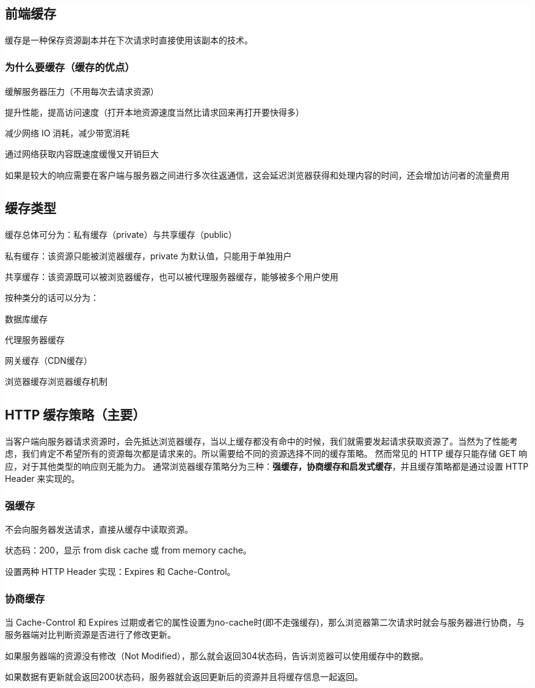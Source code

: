 

## 前端缓存

缓存是一种保存资源副本并在下次请求时直接使用该副本的技术。

### 为什么要缓存（缓存的优点）

缓解服务器压力（不用每次去请求资源）

提升性能，提高访问速度（打开本地资源速度当然比请求回来再打开要快得多）

减少网络 IO 消耗，减少带宽消耗

通过网络获取内容既速度缓慢又开销巨大

如果是较大的响应需要在客户端与服务器之间进行多次往返通信，这会延迟浏览器获得和处理内容的时间，还会增加访问者的流量费用

## 缓存类型

缓存总体可分为：私有缓存（private）与共享缓存（public）

私有缓存：该资源只能被浏览器缓存，private 为默认值，只能用于单独用户

共享缓存：该资源既可以被浏览器缓存，也可以被代理服务器缓存，能够被多个用户使用

按种类分的话可以分为：

数据库缓存

代理服务器缓存

网关缓存（CDN缓存）

浏览器缓存浏览器缓存机制

## HTTP 缓存策略（主要）

当客户端向服务器请求资源时，会先抵达浏览器缓存，当以上缓存都没有命中的时候，我们就需要发起请求获取资源了。当然为了性能考虑，我们肯定不希望所有的资源每次都是请求来的。所以需要给不同的资源选择不同的缓存策略。
然而常见的 HTTP 缓存只能存储 GET 响应，对于其他类型的响应则无能为力。
通常浏览器缓存策略分为三种：**强缓存，协商缓存和启发式缓存**，并且缓存策略都是通过设置 HTTP Header 来实现的。

### 强缓存

不会向服务器发送请求，直接从缓存中读取资源。

状态码：200，显示 from disk cache 或 from memory cache。

设置两种 HTTP Header 实现：Expires 和 Cache-Control。

### 协商缓存

当 Cache-Control 和 Expires 过期或者它的属性设置为no-cache时(即不走强缓存)，那么浏览器第二次请求时就会与服务器进行协商，与服务器端对比判断资源是否进行了修改更新。

如果服务器端的资源没有修改（Not Modified），那么就会返回304状态码，告诉浏览器可以使用缓存中的数据。

如果数据有更新就会返回200状态码，服务器就会返回更新后的资源并且将缓存信息一起返回。
